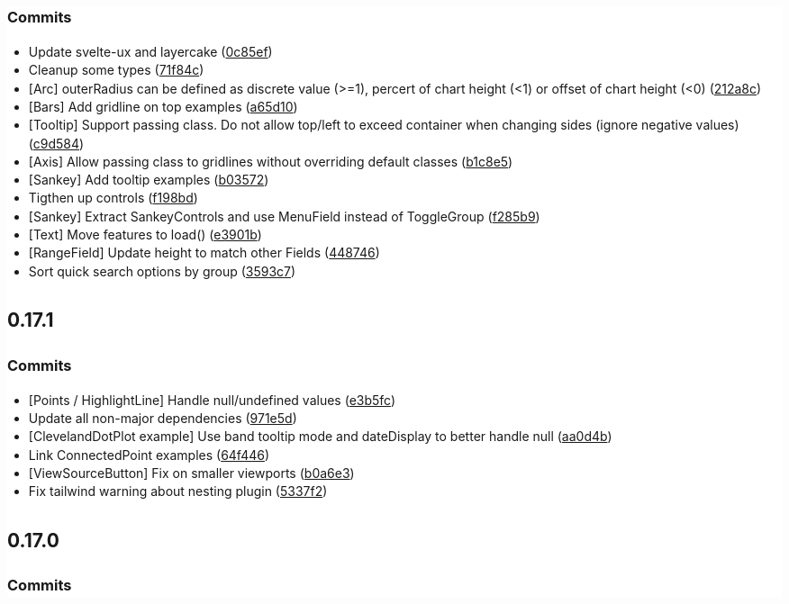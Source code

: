 ### Commits

- Update svelte-ux and layercake ([0c85ef](https://github.com/techniq/svelte-ux/commit/0c85efb17fd567daddce7a0c3b7c87eb8038537f))
- Cleanup some types ([71f84c](https://github.com/techniq/svelte-ux/commit/71f84c90d81161619ce43b1ea1d7f6c4f9489a44))
- [Arc] outerRadius can be defined as discrete value (>=1), percert of chart height (<1) or offset of chart height (<0) ([212a8c](https://github.com/techniq/svelte-ux/commit/212a8c4d581c5f80ed775cca39fcfb5de29eebdb))
- [Bars] Add gridline on top examples ([a65d10](https://github.com/techniq/svelte-ux/commit/a65d10b02474ab32b118ad5c2a07b5f8523c746c))
- [Tooltip] Support passing class. Do not allow top/left to exceed container when changing sides (ignore negative values) ([c9d584](https://github.com/techniq/svelte-ux/commit/c9d584db32904e55c310e22591501dad9767c187))
- [Axis] Allow passing class to gridlines without overriding default classes ([b1c8e5](https://github.com/techniq/svelte-ux/commit/b1c8e5b321c2f5ad3b830aae084ae3ac84c42cab))
- [Sankey] Add tooltip examples ([b03572](https://github.com/techniq/svelte-ux/commit/b035723fd397d0cf1c3a5be13bd87f6273089c60))
- Tigthen up controls ([f198bd](https://github.com/techniq/svelte-ux/commit/f198bda822ef215125478e62c65a5b3172d76626))
- [Sankey] Extract SankeyControls and use MenuField instead of ToggleGroup ([f285b9](https://github.com/techniq/svelte-ux/commit/f285b944a2ae189565efc5c63a2d522b3acb0f25))
- [Text] Move features to load() ([e3901b](https://github.com/techniq/svelte-ux/commit/e3901b6e1ac683a889e01ff5706c6a59391955b3))
- [RangeField] Update height to match other Fields ([448746](https://github.com/techniq/svelte-ux/commit/448746e5819ea19999fbd3ab6acf58f122e1ecc4))
- Sort quick search options by group ([3593c7](https://github.com/techniq/svelte-ux/commit/3593c74148edae9b4da3dd90e57aca30e702c5e3))

## 0.17.1

### Commits

- [Points / HighlightLine] Handle null/undefined values ([e3b5fc](https://github.com/techniq/svelte-ux/commit/e3b5fcea3b1f5ab51408d21c4e46c2d030b2bc58))
- Update all non-major dependencies ([971e5d](https://github.com/techniq/svelte-ux/commit/971e5df1a140d16cc9f4de8ace4c49699e940380))
- [ClevelandDotPlot example] Use band tooltip mode and dateDisplay to better handle null ([aa0d4b](https://github.com/techniq/svelte-ux/commit/aa0d4b049a882058d2cd947137fc4733ed335f3d))
- Link ConnectedPoint examples ([64f446](https://github.com/techniq/svelte-ux/commit/64f4462b347eb33a40280ad506338652230b42b6))
- [ViewSourceButton] Fix on smaller viewports ([b0a6e3](https://github.com/techniq/svelte-ux/commit/b0a6e3885bdc8ebd2dfc817315c10e065ba4f105))
- Fix tailwind warning about nesting plugin ([5337f2](https://github.com/techniq/svelte-ux/commit/5337f21c1b2d8a9eb377d9c7e8f226b7c7b4ae08))

## 0.17.0

### Commits
